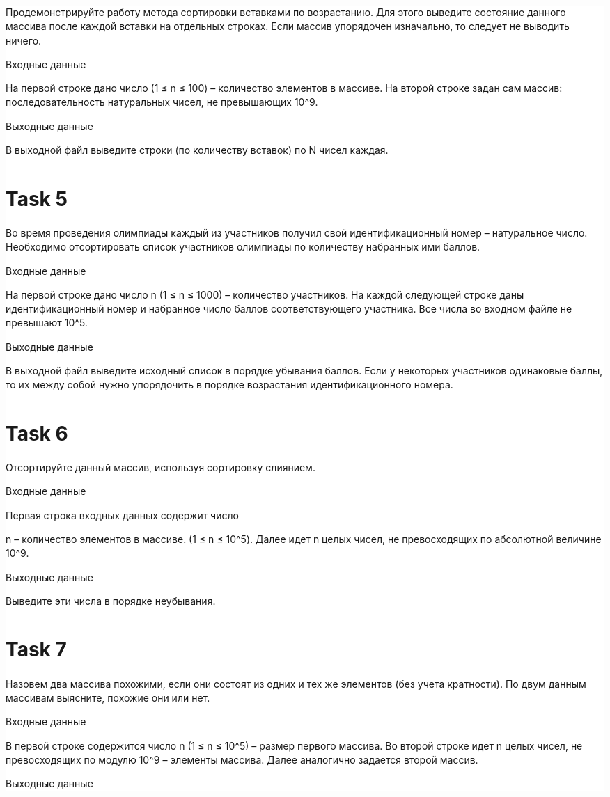 Продемонстрируйте работу метода сортировки вставками по возрастанию. Для этого выведите состояние данного массива после каждой вставки на отдельных строках. Если массив упорядочен изначально, то следует не выводить ничего.

Входные данные

На первой строке дано число (1 ≤ n ≤ 100) – количество элементов в массиве. На второй строке задан сам массив: последовательность натуральных чисел, не превышающих 10^9.

Выходные данные

В выходной файл выведите строки (по количеству вставок) по N чисел каждая.

# Task 5

Во время проведения олимпиады каждый из участников получил свой идентификационный номер – натуральное число. Необходимо отсортировать список участников олимпиады по количеству набранных ими баллов.

Входные данные

На первой строке дано число n (1 ≤ n ≤ 1000) – количество участников. На каждой следующей строке даны идентификационный номер и набранное число баллов соответствующего участника. Все числа во входном файле не превышают 10^5.

Выходные данные

В выходной файл выведите исходный список в порядке убывания баллов. Если у некоторых участников одинаковые баллы, то их между собой нужно упорядочить в порядке возрастания идентификационного номера.

# Task 6

Отсортируйте данный массив, используя сортировку слиянием.

Входные данные

Первая строка входных данных содержит число 

n – количество элементов в массиве. (1 ≤ n ≤ 10^5). Далее идет n целых чисел, не превосходящих по абсолютной величине 10^9.

Выходные данные

Выведите эти числа в порядке неубывания.

# Task 7

Назовем два массива похожими, если они состоят из одних и тех же элементов (без учета кратности). По двум данным массивам выясните, похожие они или нет.

Входные данные

В первой строке содержится число n (1 ≤ n ≤ 10^5) – размер первого массива. Во второй строке идет n целых чисел, не превосходящих по модулю 10^9 – элементы массива. Далее аналогично задается второй массив.

Выходные данные
